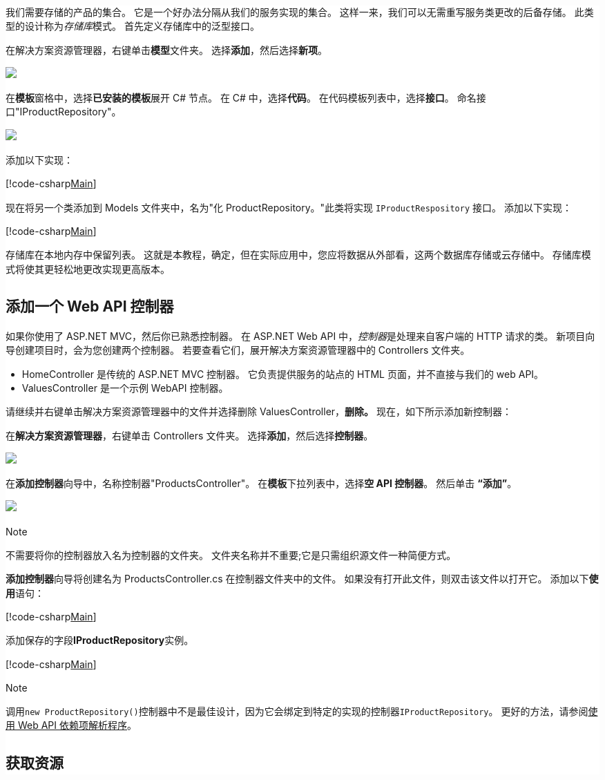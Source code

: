 我们需要存储的产品的集合。 它是一个好办法分隔从我们的服务实现的集合。 这样一来，我们可以无需重写服务类更改的后备存储。 此类型的设计称为*存储库*模式。 首先定义存储库中的泛型接口。

在解决方案资源管理器，右键单击**模型**文件夹。 选择**添加**，然后选择**新项**。

![](creating-a-web-api-that-supports-crud-operations/_static/image4.png)

在**模板**窗格中，选择**已安装的模板**展开 C# 节点。 在 C# 中，选择**代码**。 在代码模板列表中，选择**接口**。 命名接口&quot;IProductRepository&quot;。

![](creating-a-web-api-that-supports-crud-operations/_static/image5.png)

添加以下实现：

[!code-csharp[Main](creating-a-web-api-that-supports-crud-operations/samples/sample2.cs)]

现在将另一个类添加到 Models 文件夹中，名为&quot;化 ProductRepository。&quot;此类将实现 `IProductRespository` 接口。 添加以下实现：

[!code-csharp[Main](creating-a-web-api-that-supports-crud-operations/samples/sample3.cs)]

存储库在本地内存中保留列表。 这就是本教程，确定，但在实际应用中，您应将数据从外部看，这两个数据库存储或云存储中。 存储库模式将使其更轻松地更改实现更高版本。

## <a name="adding-a-web-api-controller"></a>添加一个 Web API 控制器

如果你使用了 ASP.NET MVC，然后你已熟悉控制器。 在 ASP.NET Web API 中，*控制器*是处理来自客户端的 HTTP 请求的类。 新项目向导创建项目时，会为您创建两个控制器。 若要查看它们，展开解决方案资源管理器中的 Controllers 文件夹。

- HomeController 是传统的 ASP.NET MVC 控制器。 它负责提供服务的站点的 HTML 页面，并不直接与我们的 web API。
- ValuesController 是一个示例 WebAPI 控制器。

请继续并右键单击解决方案资源管理器中的文件并选择删除 ValuesController，**删除。** 现在，如下所示添加新控制器：

在**解决方案资源管理器**，右键单击 Controllers 文件夹。 选择**添加**，然后选择**控制器**。

![](creating-a-web-api-that-supports-crud-operations/_static/image6.png)

在**添加控制器**向导中，名称控制器&quot;ProductsController&quot;。 在**模板**下拉列表中，选择**空 API 控制器**。 然后单击 **“添加”**。

![](creating-a-web-api-that-supports-crud-operations/_static/image7.png)

> [!NOTE]
> 不需要将你的控制器放入名为控制器的文件夹。 文件夹名称并不重要;它是只需组织源文件一种简便方式。


**添加控制器**向导将创建名为 ProductsController.cs 在控制器文件夹中的文件。 如果没有打开此文件，则双击该文件以打开它。 添加以下**使用**语句：

[!code-csharp[Main](creating-a-web-api-that-supports-crud-operations/samples/sample4.cs)]

添加保存的字段**IProductRepository**实例。

[!code-csharp[Main](creating-a-web-api-that-supports-crud-operations/samples/sample5.cs)]

> [!NOTE]
> 调用`new ProductRepository()`控制器中不是最佳设计，因为它会绑定到特定的实现的控制器`IProductRepository`。 更好的方法，请参阅[使用 Web API 依赖项解析程序](../advanced/dependency-injection.md)。


## <a name="getting-a-resource"></a>获取资源
